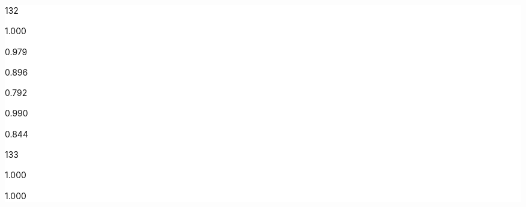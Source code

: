</tr>

<tr>

<td style="text-align:right;">

132

</td>

<td style="text-align:right;">

1.000

</td>

<td style="text-align:right;">

0.979

</td>

<td style="text-align:right;">

0.896

</td>

<td style="text-align:right;">

0.792

</td>

<td style="text-align:right;">

0.990

</td>

<td style="text-align:right;">

0.844

</td>

</tr>

<tr>

<td style="text-align:right;">

133

</td>

<td style="text-align:right;">

1.000

</td>

<td style="text-align:right;">

1.000
